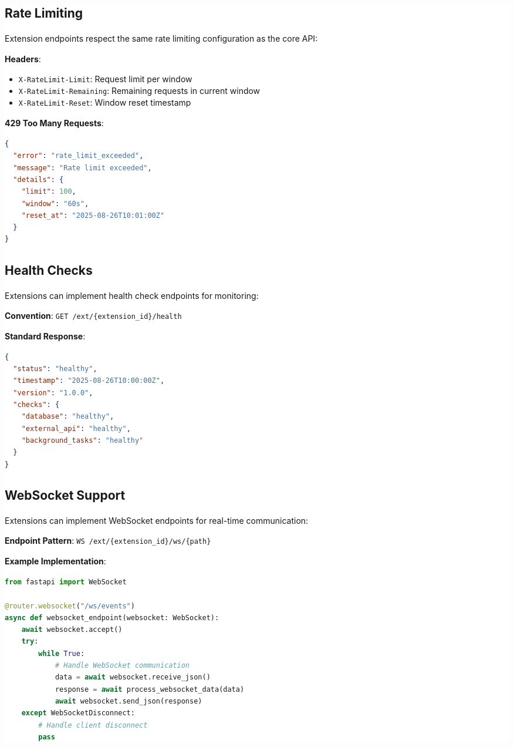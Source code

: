 ## Rate Limiting

Extension endpoints respect the same rate limiting configuration as the core API:

**Headers**:
- `X-RateLimit-Limit`: Request limit per window
- `X-RateLimit-Remaining`: Remaining requests in current window
- `X-RateLimit-Reset`: Window reset timestamp

**429 Too Many Requests**:
```json
{
  "error": "rate_limit_exceeded",
  "message": "Rate limit exceeded", 
  "details": {
    "limit": 100,
    "window": "60s",
    "reset_at": "2025-08-26T10:01:00Z"
  }
}
```

## Health Checks

Extensions can implement health check endpoints for monitoring:

**Convention**: `GET /ext/{extension_id}/health`

**Standard Response**:
```json
{
  "status": "healthy",
  "timestamp": "2025-08-26T10:00:00Z", 
  "version": "1.0.0",
  "checks": {
    "database": "healthy",
    "external_api": "healthy", 
    "background_tasks": "healthy"
  }
}
```

## WebSocket Support

Extensions can implement WebSocket endpoints for real-time communication:

**Endpoint Pattern**: `WS /ext/{extension_id}/ws/{path}`

**Example Implementation**:
```python
from fastapi import WebSocket

@router.websocket("/ws/events")
async def websocket_endpoint(websocket: WebSocket):
    await websocket.accept()
    try:
        while True:
            # Handle WebSocket communication
            data = await websocket.receive_json()
            response = await process_websocket_data(data)
            await websocket.send_json(response)
    except WebSocketDisconnect:
        # Handle client disconnect
        pass
```
